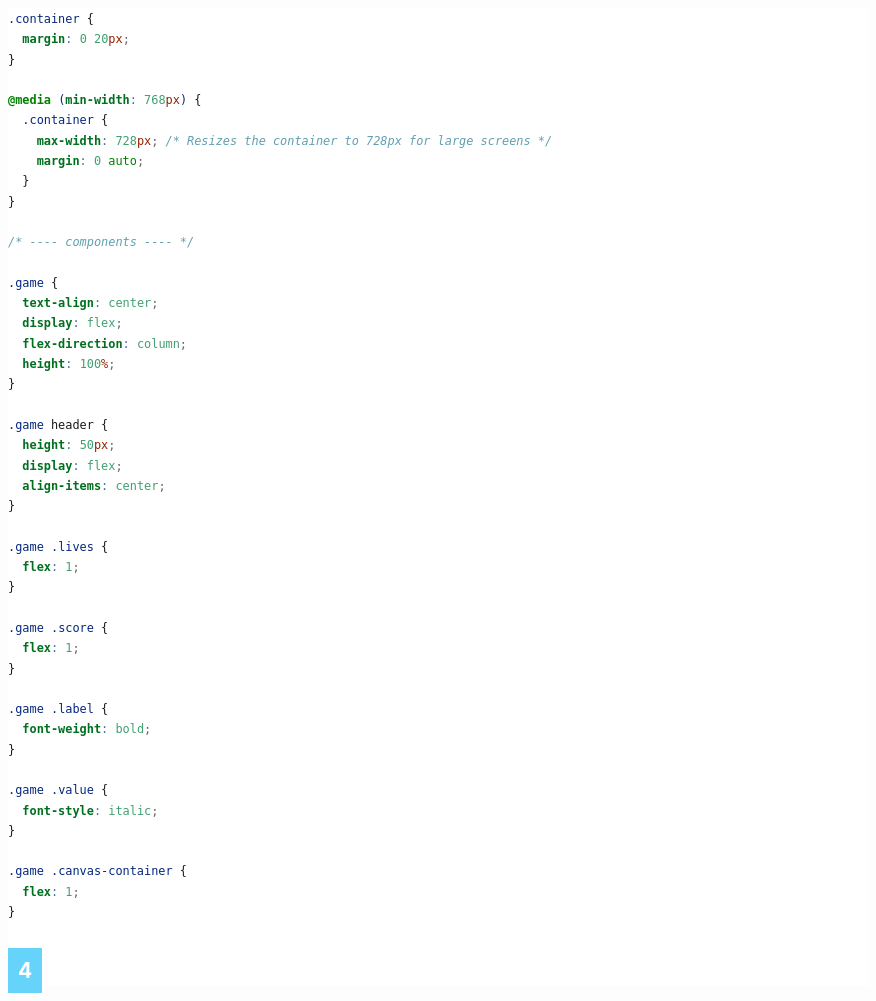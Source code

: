 ```css
.container {
  margin: 0 20px;
}

@media (min-width: 768px) {
  .container {
    max-width: 728px; /* Resizes the container to 728px for large screens */
    margin: 0 auto;
  }
}

/* ---- components ---- */

.game {
  text-align: center;
  display: flex;
  flex-direction: column;
  height: 100%;
}

.game header {
  height: 50px;
  display: flex;
  align-items: center;
}

.game .lives {
  flex: 1;
}

.game .score {
  flex: 1;
}

.game .label {
  font-weight: bold;
}

.game .value {
  font-style: italic;
}

.game .canvas-container {
  flex: 1;
}
```

<br>

<h2 style="background-color: #66D3FA; color: white; display: inline; padding: 10px; border-radius: 10;">4</h2>
